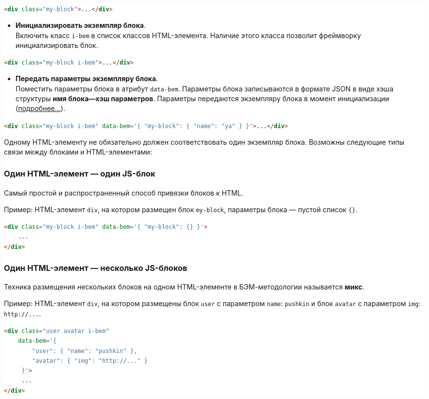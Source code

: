 ```HTML
<div class="my-block">...</div>
```

 * **Инициализировать экземпляр блока**.<br/>
 Включить класс `i-bem` в список классов HTML-элемента. Наличие этого класса позволит фреймворку инициализировать блок.

```HTML
<div class="my-block i-bem">...</div>
```

 * **Передать параметры экземпляру блока**.<br/> Поместить параметры
 блока в атрибут `data-bem`. Параметры блока записываются в формате
 JSON в виде хэша структуры __имя блока—хэш параметров__. Параметры
 передаются экземпляру блока в момент инициализации
 ([подробнее...](#data-bem)).

```HTML
<div class="my-block i-bem" data-bem='{ "my-block": { "name": "ya" } }'>...</div>
```

Одному HTML-элементу не обязательно должен соответствовать один
экземпляр блока. Возможны следующие типы связи между блоками и
HTML-элементами:

### Один HTML-элемент — один JS-блок ###

Самый простой и распространенный способ привязки блоков к HTML.

Пример: HTML-элемент `div`, на котором размещен блок `my-block`, параметры блока — пустой список `{}`.

```HTML
<div class="my-block i-bem" data-bem='{ "my-block": {} }'>
    ...
</div>
```


<a name="mixes"></a>

### Один HTML-элемент — несколько JS-блоков ###

Техника размещения нескольких блоков на одном HTML-элементе в БЭМ-методологии называется **микс**.

Пример: HTML-элемент `div`, на котором размещены блок `user` с
параметром `name`: `pushkin` и блок `avatar` с параметром `img`: `http://...`.

```HTML
<div class="user avatar i-bem"
    data-bem='{
        "user": { "name": "pushkin" },
        "avatar": { "img": "http://..." }
     }'>
     ...
</div>
```
